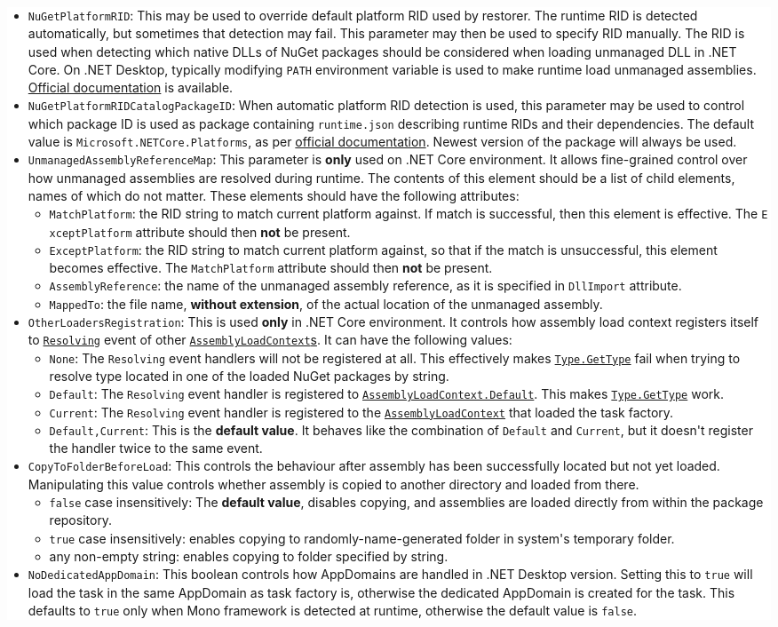 * `NuGetPlatformRID`: This may be used to override default platform RID used by restorer. The runtime RID is detected automatically, but sometimes that detection may fail. This parameter may then be used to specify RID manually. The RID is used when detecting which native DLLs of NuGet packages should be considered when loading unmanaged DLL in .NET Core. On .NET Desktop, typically modifying `PATH` environment variable is used to make runtime load unmanaged assemblies. [Official documentation](https://docs.microsoft.com/en-us/dotnet/core/rid-catalog) is available.
* `NuGetPlatformRIDCatalogPackageID`: When automatic platform RID detection is used, this parameter may be used to control which package ID is used as package containing `runtime.json` describing runtime RIDs and their dependencies. The default value is `Microsoft.NETCore.Platforms`, as per [official documentation](https://docs.microsoft.com/en-us/dotnet/core/rid-catalog). Newest version of the package will always be used.
* `UnmanagedAssemblyReferenceMap`: This parameter is __only__ used on .NET Core environment. It allows fine-grained control over how unmanaged assemblies are resolved during runtime. The contents of this element should be a list of child elements, names of which do not matter. These elements should have the following attributes:
    * `MatchPlatform`: the RID string to match current platform against. If match is successful, then this element is effective. The `ExceptPlatform` attribute should then __not__ be present.
    * `ExceptPlatform`: the RID string to match current platform against, so that if the match is unsuccessful, this element becomes effective. The `MatchPlatform` attribute should then __not__ be present.
    * `AssemblyReference`: the name of the unmanaged assembly reference, as it is specified in `DllImport` attribute.
    * `MappedTo`: the file name, __without extension__, of the actual location of the unmanaged assembly.
* `OtherLoadersRegistration`: This is used __only__ in .NET Core environment. It controls how assembly load context registers itself to [`Resolving`](https://docs.microsoft.com/en-gb/dotnet/api/system.runtime.loader.assemblyloadcontext.resolving) event of other [`AssemblyLoadContext`s](https://docs.microsoft.com/en-gb/dotnet/api/system.runtime.loader.assemblyloadcontext). It can have the following values:
    * `None`: The `Resolving` event handlers will not be registered at all. This effectively makes [`Type.GetType`](https://docs.microsoft.com/en-gb/dotnet/api/system.type.gettype?view=netcore-2.0#System_Type_GetType_System_String_) fail when trying to resolve type located in one of the loaded NuGet packages by string.
    * `Default`: The `Resolving` event handler is registered to [`AssemblyLoadContext.Default`](https://docs.microsoft.com/en-gb/dotnet/api/system.runtime.loader.assemblyloadcontext.default). This makes [`Type.GetType`](https://docs.microsoft.com/en-gb/dotnet/api/system.type.gettype?view=netcore-2.0#System_Type_GetType_System_String_) work.
    * `Current`: The `Resolving` event handler is registered to the [`AssemblyLoadContext`](https://docs.microsoft.com/en-gb/dotnet/api/system.runtime.loader.assemblyloadcontext) that loaded the task factory.
    * `Default,Current`: This is the __default value__. It behaves like the combination of `Default` and `Current`, but it doesn't register the handler twice to the same event.
* `CopyToFolderBeforeLoad`: This controls the behaviour after assembly has been successfully located but not yet loaded. Manipulating this value controls whether assembly is copied to another directory and loaded from there.
    * `false` case insensitively: The __default value__, disables copying, and assemblies are loaded directly from within the package repository.
    * `true` case insensitively: enables copying to randomly-name-generated folder in system's temporary folder.
    * any non-empty string: enables copying to folder specified by string.
* `NoDedicatedAppDomain`: This boolean controls how AppDomains are handled in .NET Desktop version. Setting this to `true` will load the task in the same AppDomain as task factory is, otherwise the dedicated AppDomain is created for the task. This defaults to `true` only when Mono framework is detected at runtime, otherwise the default value is `false`.
